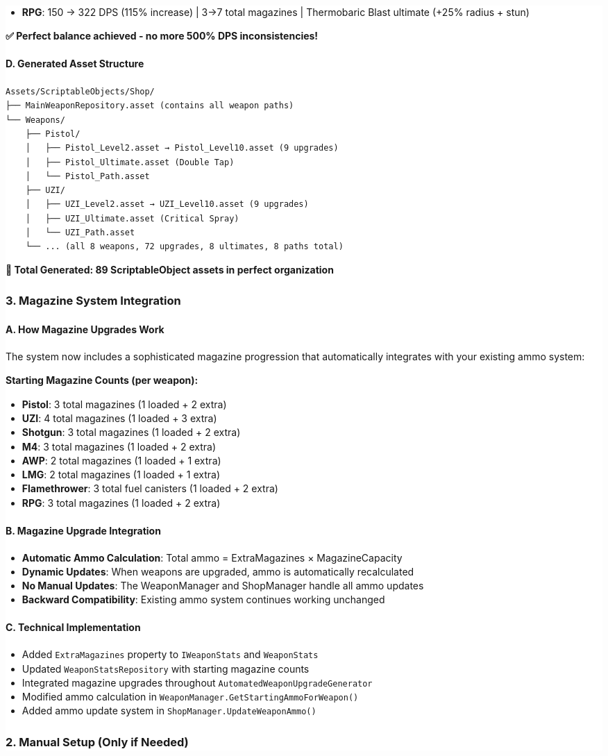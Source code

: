 - **RPG**: 150 → 322 DPS (115% increase) | 3→7 total magazines | Thermobaric Blast ultimate (+25% radius + stun)

**✅ Perfect balance achieved - no more 500% DPS inconsistencies!**

#### D. Generated Asset Structure
```
Assets/ScriptableObjects/Shop/
├── MainWeaponRepository.asset (contains all weapon paths)
└── Weapons/
    ├── Pistol/
    │   ├── Pistol_Level2.asset → Pistol_Level10.asset (9 upgrades)
    │   ├── Pistol_Ultimate.asset (Double Tap)
    │   └── Pistol_Path.asset
    ├── UZI/
    │   ├── UZI_Level2.asset → UZI_Level10.asset (9 upgrades)
    │   ├── UZI_Ultimate.asset (Critical Spray)
    │   └── UZI_Path.asset
    └── ... (all 8 weapons, 72 upgrades, 8 ultimates, 8 paths total)
```

**🎯 Total Generated: 89 ScriptableObject assets in perfect organization**

### 3. Magazine System Integration

#### A. How Magazine Upgrades Work
The system now includes a sophisticated magazine progression that automatically integrates with your existing ammo system:

**Starting Magazine Counts (per weapon):**
- **Pistol**: 3 total magazines (1 loaded + 2 extra)
- **UZI**: 4 total magazines (1 loaded + 3 extra) 
- **Shotgun**: 3 total magazines (1 loaded + 2 extra)
- **M4**: 3 total magazines (1 loaded + 2 extra)
- **AWP**: 2 total magazines (1 loaded + 1 extra)
- **LMG**: 2 total magazines (1 loaded + 1 extra)
- **Flamethrower**: 3 total fuel canisters (1 loaded + 2 extra)
- **RPG**: 3 total magazines (1 loaded + 2 extra)

#### B. Magazine Upgrade Integration
- **Automatic Ammo Calculation**: Total ammo = ExtraMagazines × MagazineCapacity
- **Dynamic Updates**: When weapons are upgraded, ammo is automatically recalculated
- **No Manual Updates**: The WeaponManager and ShopManager handle all ammo updates
- **Backward Compatibility**: Existing ammo system continues working unchanged

#### C. Technical Implementation
- Added `ExtraMagazines` property to `IWeaponStats` and `WeaponStats`
- Updated `WeaponStatsRepository` with starting magazine counts
- Integrated magazine upgrades throughout `AutomatedWeaponUpgradeGenerator`
- Modified ammo calculation in `WeaponManager.GetStartingAmmoForWeapon()`
- Added ammo update system in `ShopManager.UpdateWeaponAmmo()`

### 2. Manual Setup (Only if Needed)
